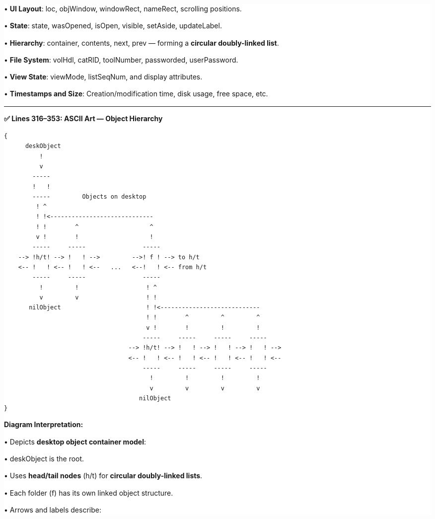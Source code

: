 •	**UI Layout**: loc, objWindow, windowRect, nameRect, scrolling positions.

•	**State**: state, wasOpened, isOpen, visible, setAside, updateLabel.

•	**Hierarchy**: container, contents, next, prev — forming a **circular doubly-linked list**.

•	**File System**: volHdl, catRID, toolNumber, passworded, userPassword.

•	**View State**: viewMode, listSeqNum, and display attributes.

•	**Timestamps and Size**: Creation/modification time, disk usage, free space, etc.

---

**✅ Lines 316–353: ASCII Art — Object Hierarchy**

```
{
      deskObject
          !
          v
        -----
        !   !
        -----         Objects on desktop
         ! ^
         ! !<-----------------------------
         ! !        ^                    ^
         v !        !                    !
        -----     -----                -----
    --> !h/t! --> !   ! -->         -->! f ! --> to h/t
    <-- !   ! <-- !   ! <--   ...   <--!   ! <-- from h/t
        -----     -----                -----
          !         !                   ! ^
          v         v                   ! !
       nilObject                        ! !<----------------------------
                                        ! !        ^         ^         ^
                                        v !        !         !         !
                                       -----     -----     -----     -----
                                   --> !h/t! --> !   ! --> !   ! --> !   ! -->
                                   <-- !   ! <-- !   ! <-- !   ! <-- !   ! <--
                                       -----     -----     -----     -----
                                         !         !         !         !
                                         v         v         v         v
                                      nilObject
}
```

**Diagram Interpretation:**

•	Depicts **desktop object container model**:

•	deskObject is the root.

•	Uses **head/tail nodes** (h/t) for **circular doubly-linked lists**.

•	Each folder (f) has its own linked object structure.

•	Arrows and labels describe:
